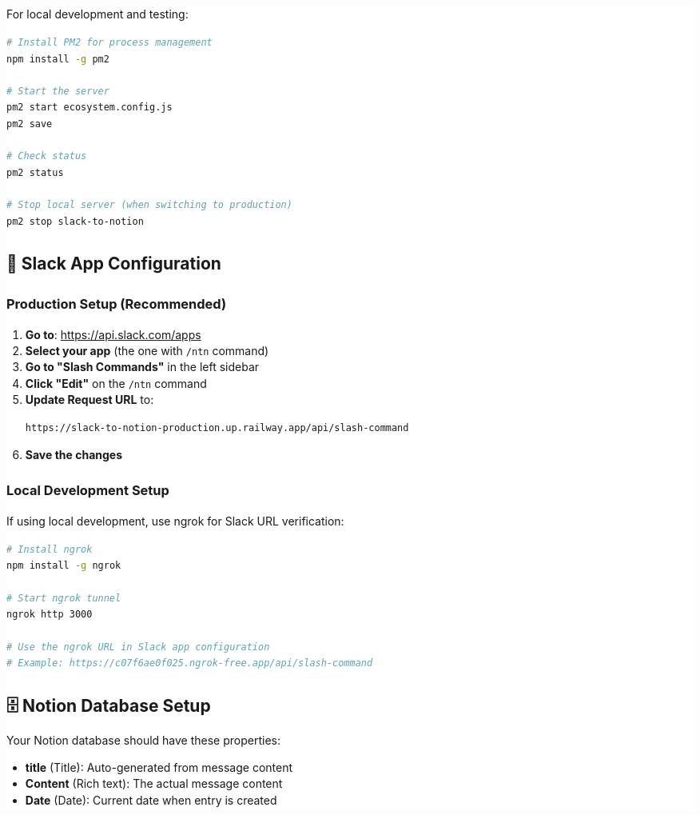 For local development and testing:

```bash
# Install PM2 for process management
npm install -g pm2

# Start the server
pm2 start ecosystem.config.js
pm2 save

# Check status
pm2 status

# Stop local server (when switching to production)
pm2 stop slack-to-notion
```

## 📡 Slack App Configuration

### Production Setup (Recommended)

1. **Go to**: https://api.slack.com/apps
2. **Select your app** (the one with `/ntn` command)
3. **Go to "Slash Commands"** in the left sidebar
4. **Click "Edit"** on the `/ntn` command
5. **Update Request URL** to:
   ```
   https://slack-to-notion-production.up.railway.app/api/slash-command
   ```
6. **Save the changes**

### Local Development Setup

If using local development, use ngrok for Slack URL verification:

```bash
# Install ngrok
npm install -g ngrok

# Start ngrok tunnel
ngrok http 3000

# Use the ngrok URL in Slack app configuration
# Example: https://c07f6ae0f025.ngrok-free.app/api/slash-command
```

## 🗄️ Notion Database Setup

Your Notion database should have these properties:

- **title** (Title): Auto-generated from message content
- **Content** (Rich text): The actual message content
- **Date** (Date): Current date when entry is created
